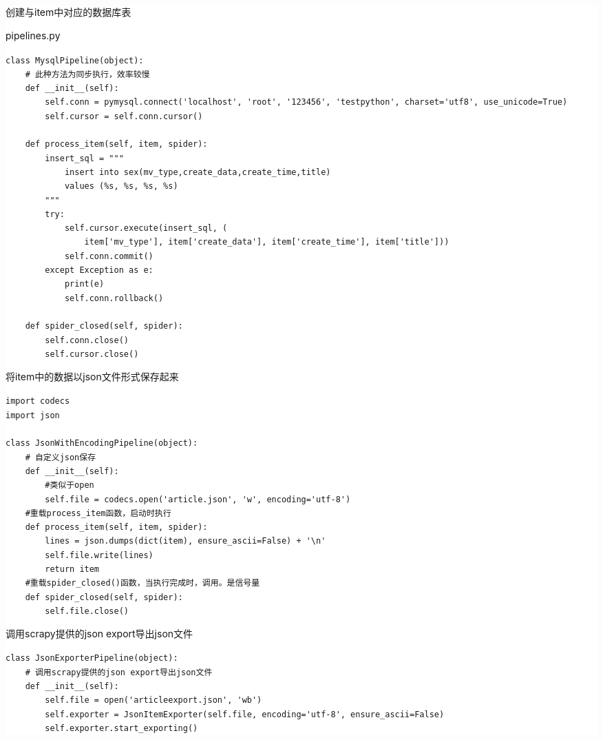 创建与item中对应的数据库表

pipelines.py

    class MysqlPipeline(object):
        # 此种方法为同步执行，效率较慢
        def __init__(self):
            self.conn = pymysql.connect('localhost', 'root', '123456', 'testpython', charset='utf8', use_unicode=True)
            self.cursor = self.conn.cursor()
        
        def process_item(self, item, spider):
            insert_sql = """
                insert into sex(mv_type,create_data,create_time,title)
                values (%s, %s, %s, %s)
            """
            try:
                self.cursor.execute(insert_sql, (
                    item['mv_type'], item['create_data'], item['create_time'], item['title']))
                self.conn.commit()
            except Exception as e:
                print(e)
                self.conn.rollback()
    
        def spider_closed(self, spider):
            self.conn.close()
            self.cursor.close()




将item中的数据以json文件形式保存起来

    import codecs
    import json
    
    class JsonWithEncodingPipeline(object):
        # 自定义json保存
        def __init__(self):
            #类似于open
            self.file = codecs.open('article.json', 'w', encoding='utf-8')
        #重载process_item函数，启动时执行
        def process_item(self, item, spider):
            lines = json.dumps(dict(item), ensure_ascii=False) + '\n'
            self.file.write(lines)
            return item
        #重载spider_closed()函数，当执行完成时，调用。是信号量
        def spider_closed(self, spider):
            self.file.close()

调用scrapy提供的json export导出json文件

    class JsonExporterPipeline(object):
        # 调用scrapy提供的json export导出json文件
        def __init__(self):
            self.file = open('articleexport.json', 'wb')
            self.exporter = JsonItemExporter(self.file, encoding='utf-8', ensure_ascii=False)
            self.exporter.start_exporting()
    